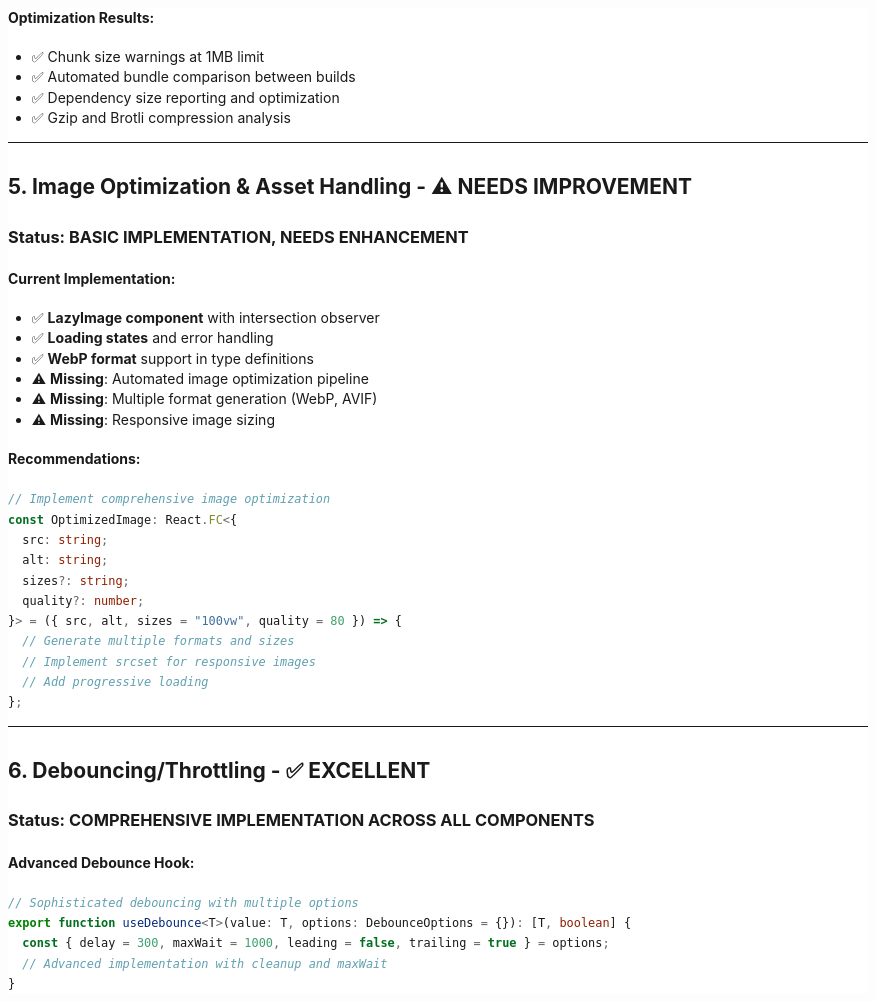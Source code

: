 #### Optimization Results:
- ✅ Chunk size warnings at 1MB limit
- ✅ Automated bundle comparison between builds
- ✅ Dependency size reporting and optimization
- ✅ Gzip and Brotli compression analysis

---

## 5. Image Optimization & Asset Handling - ⚠️ NEEDS IMPROVEMENT

### Status: BASIC IMPLEMENTATION, NEEDS ENHANCEMENT

#### Current Implementation:
- ✅ **LazyImage component** with intersection observer
- ✅ **Loading states** and error handling
- ✅ **WebP format** support in type definitions
- ⚠️ **Missing**: Automated image optimization pipeline
- ⚠️ **Missing**: Multiple format generation (WebP, AVIF)
- ⚠️ **Missing**: Responsive image sizing

#### Recommendations:
```typescript
// Implement comprehensive image optimization
const OptimizedImage: React.FC<{
  src: string;
  alt: string;
  sizes?: string;
  quality?: number;
}> = ({ src, alt, sizes = "100vw", quality = 80 }) => {
  // Generate multiple formats and sizes
  // Implement srcset for responsive images
  // Add progressive loading
};
```

---

## 6. Debouncing/Throttling - ✅ EXCELLENT

### Status: COMPREHENSIVE IMPLEMENTATION ACROSS ALL COMPONENTS

#### Advanced Debounce Hook:
```typescript
// Sophisticated debouncing with multiple options
export function useDebounce<T>(value: T, options: DebounceOptions = {}): [T, boolean] {
  const { delay = 300, maxWait = 1000, leading = false, trailing = true } = options;
  // Advanced implementation with cleanup and maxWait
}
```
